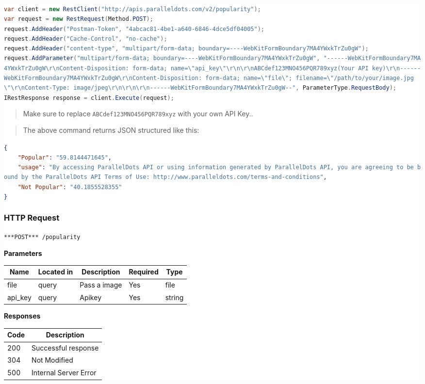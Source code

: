 ```csharp
var client = new RestClient("http://apis.paralleldots.com/v2/popularity");
var request = new RestRequest(Method.POST);
request.AddHeader("Postman-Token", "4abcac81-4be1-a640-6846-4dce5df04005");
request.AddHeader("Cache-Control", "no-cache");
request.AddHeader("content-type", "multipart/form-data; boundary=----WebKitFormBoundary7MA4YWxkTrZu0gW");
request.AddParameter("multipart/form-data; boundary=----WebKitFormBoundary7MA4YWxkTrZu0gW", "------WebKitFormBoundary7MA4YWxkTrZu0gW\r\nContent-Disposition: form-data; name=\"api_key\"\r\n\r\nABCdef123MNO456PQR789xyz(Your API key)\r\n------WebKitFormBoundary7MA4YWxkTrZu0gW\r\nContent-Disposition: form-data; name=\"file\"; filename=\"/path/to/your/image.jpg\"\r\nContent-Type: image/jpeg\r\n\r\n\r\n------WebKitFormBoundary7MA4YWxkTrZu0gW--", ParameterType.RequestBody);
IRestResponse response = client.Execute(request);

```
> Make sure to replace `ABCdef123MNO456PQR789xyz` with your own API Key..

> The above command returns JSON structured like this:

```json
{
    "Popular": "59.8144471645",
    "usage": "By accessing ParallelDots API or using information generated by ParallelDots API, you are agreeing to be bound by the ParallelDots API Terms of Use: http://www.paralleldots.com/terms-and-conditions",
    "Not Popular": "40.1855528355"
}

```

### HTTP Request 
`***POST*** /popularity` 

**Parameters**

| Name | Located in | Description | Required | Type |
| ---- | ---------- | ----------- | -------- | ---- |
| file | query | Pass a image | Yes | file |
| api_key | query | Apikey | Yes | string |

**Responses**

| Code | Description |
| ---- | ----------- |
| 200 | Successful response |
| 304 | Not Modified |
| 500 | Internal Server Error |

